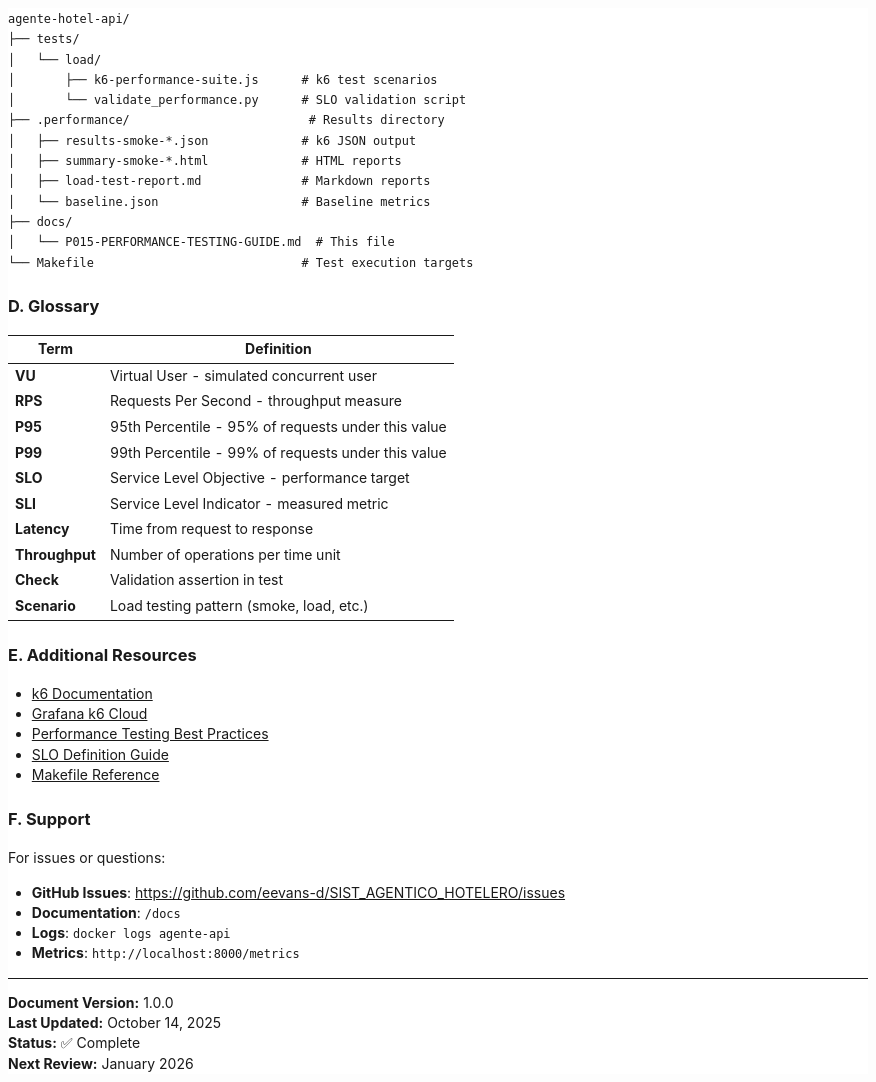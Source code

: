 ```
agente-hotel-api/
├── tests/
│   └── load/
│       ├── k6-performance-suite.js      # k6 test scenarios
│       └── validate_performance.py      # SLO validation script
├── .performance/                         # Results directory
│   ├── results-smoke-*.json             # k6 JSON output
│   ├── summary-smoke-*.html             # HTML reports
│   ├── load-test-report.md              # Markdown reports
│   └── baseline.json                    # Baseline metrics
├── docs/
│   └── P015-PERFORMANCE-TESTING-GUIDE.md  # This file
└── Makefile                             # Test execution targets
```

### D. Glossary

| Term | Definition |
|------|------------|
| **VU** | Virtual User - simulated concurrent user |
| **RPS** | Requests Per Second - throughput measure |
| **P95** | 95th Percentile - 95% of requests under this value |
| **P99** | 99th Percentile - 99% of requests under this value |
| **SLO** | Service Level Objective - performance target |
| **SLI** | Service Level Indicator - measured metric |
| **Latency** | Time from request to response |
| **Throughput** | Number of operations per time unit |
| **Check** | Validation assertion in test |
| **Scenario** | Load testing pattern (smoke, load, etc.) |

### E. Additional Resources

- [k6 Documentation](https://k6.io/docs/)
- [Grafana k6 Cloud](https://grafana.com/products/cloud/k6/)
- [Performance Testing Best Practices](https://k6.io/docs/testing-guides/)
- [SLO Definition Guide](https://sre.google/sre-book/service-level-objectives/)
- [Makefile Reference](../Makefile)

### F. Support

For issues or questions:
- **GitHub Issues**: https://github.com/eevans-d/SIST_AGENTICO_HOTELERO/issues
- **Documentation**: `/docs`
- **Logs**: `docker logs agente-api`
- **Metrics**: `http://localhost:8000/metrics`

---

**Document Version:** 1.0.0  
**Last Updated:** October 14, 2025  
**Status:** ✅ Complete  
**Next Review:** January 2026
